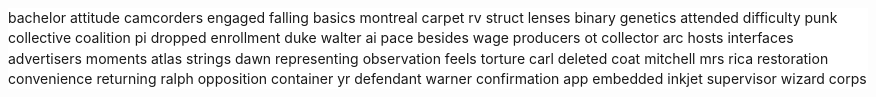 bachelor
attitude
camcorders
engaged
falling
basics
montreal
carpet
rv
struct
lenses
binary
genetics
attended
difficulty
punk
collective
coalition
pi
dropped
enrollment
duke
walter
ai
pace
besides
wage
producers
ot
collector
arc
hosts
interfaces
advertisers
moments
atlas
strings
dawn
representing
observation
feels
torture
carl
deleted
coat
mitchell
mrs
rica
restoration
convenience
returning
ralph
opposition
container
yr
defendant
warner
confirmation
app
embedded
inkjet
supervisor
wizard
corps